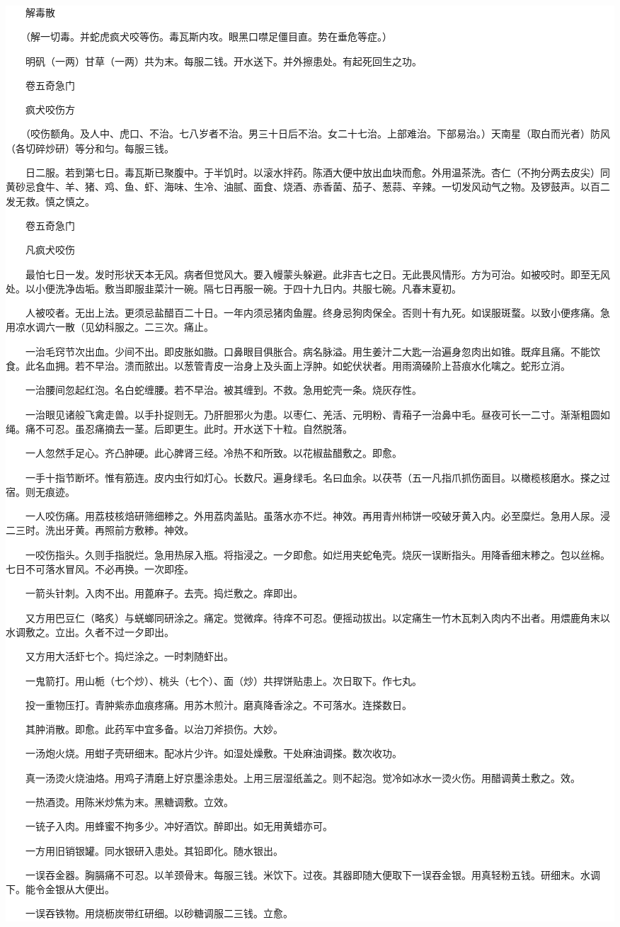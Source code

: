 　　解毒散

　　（解一切毒。并蛇虎疯犬咬等伤。毒瓦斯内攻。眼黑口噤足僵目直。势在垂危等症。）

　　明矾（一两）甘草（一两）共为末。每服二钱。开水送下。并外擦患处。有起死回生之功。

　　卷五奇急门

　　疯犬咬伤方

　　（咬伤额角。及人中、虎口、不治。七八岁者不治。男三十日后不治。女二十七治。上部难治。下部易治。）天南星（取白而光者）防风（各切碎炒研）等分和匀。每服三钱。

　　日二服。若到第七日。毒瓦斯已聚腹中。于半饥时。以滚水拌药。陈酒大便中放出血块而愈。外用温茶洗。杏仁（不拘分两去皮尖）同黄砂忌食牛、羊、猪、鸡、鱼、虾、海味、生冷、油腻、面食、烧酒、赤香菌、茄子、葱蒜、辛辣。一切发风动气之物。及锣鼓声。以百二发无救。慎之慎之。

　　卷五奇急门

　　凡疯犬咬伤

　　最怕七日一发。发时形状天本无风。病者但觉风大。要入幔蒙头躲避。此非吉七之日。无此畏风情形。方为可治。如被咬时。即至无风处。以小便洗净齿垢。敷当即服韭菜汁一碗。隔七日再服一碗。于四十九日内。共服七碗。凡春末夏初。

　　人被咬者。无出上法。更须忌盐醋百二十日。一年内须忌猪肉鱼腥。终身忌狗肉保全。否则十有九死。如误服斑蝥。以致小便疼痛。急用凉水调六一散（见幼科服之。二三次。痛止。

　　一治毛窍节次出血。少间不出。即皮胀如臌。口鼻眼目俱胀合。病名脉溢。用生姜汁二大匙一治遍身忽肉出如锥。既痒且痛。不能饮食。此名血拥。若不早治。溃而脓出。以葱管青皮一治身上及头面上浮肿。如蛇伏状者。用雨滴磉阶上苔痕水化噙之。蛇形立消。

　　一治腰间忽起红泡。名白蛇缠腰。若不早治。被其缠到。不救。急用蛇壳一条。烧灰存性。

　　一治眼见诸般飞禽走兽。以手扑捉则无。乃肝胆邪火为患。以枣仁、羌活、元明粉、青葙子一治鼻中毛。昼夜可长一二寸。渐渐粗圆如绳。痛不可忍。虽忍痛摘去一茎。后即更生。此时。开水送下十粒。自然脱落。

　　一人忽然手足心。齐凸肿硬。此心脾肾三经。冷热不和所致。以花椒盐醋敷之。即愈。

　　一手十指节断坏。惟有筋连。皮内虫行如灯心。长数尺。遍身绿毛。名曰血余。以茯苓（五一凡指爪抓伤面目。以橄榄核磨水。搽之过宿。则无痕迹。

　　一人咬伤痛。用荔枝核焙研筛细糁之。外用荔肉盖贴。虽落水亦不烂。神效。再用青州柿饼一咬破牙黄入内。必至糜烂。急用人尿。浸二三时。洗出牙黄。再照前方敷糁。神效。

　　一咬伤指头。久则手指脱烂。急用热尿入瓶。将指浸之。一夕即愈。如烂用夹蛇龟壳。烧灰一误断指头。用降香细末糁之。包以丝棉。七日不可落水冒风。不必再换。一次即痊。

　　一箭头针刺。入肉不出。用蓖麻子。去壳。捣烂敷之。痒即出。

　　又方用巴豆仁（略炙）与蜣螂同研涂之。痛定。觉微痒。待痒不可忍。便摇动拔出。以定痛生一竹木瓦刺入肉内不出者。用煨鹿角末以水调敷之。立出。久者不过一夕即出。

　　又方用大活虾七个。捣烂涂之。一时刺随虾出。

　　一鬼箭打。用山栀（七个炒）、桃头（七个）、面（炒）共捍饼贴患上。次日取下。作七丸。

　　投一重物压打。青肿紫赤血痕疼痛。用苏木煎汁。磨真降香涂之。不可落水。连搽数日。

　　其肿消散。即愈。此药军中宜多备。以治刀斧损伤。大妙。

　　一汤炮火烧。用蚶子壳研细末。配冰片少许。如湿处燥敷。干处麻油调搽。数次收功。

　　真一汤烫火烧油烙。用鸡子清磨上好京墨涂患处。上用三层湿纸盖之。则不起泡。觉冷如冰水一烫火伤。用醋调黄土敷之。效。

　　一热酒烫。用陈米炒焦为末。黑糖调敷。立效。

　　一铳子入肉。用蜂蜜不拘多少。冲好酒饮。醉即出。如无用黄蜡亦可。

　　一方用旧销银罐。同水银研入患处。其铅即化。随水银出。

　　一误吞金器。胸膈痛不可忍。以羊颈骨末。每服三钱。米饮下。过夜。其器即随大便取下一误吞金银。用真轻粉五钱。研细末。水调下。能令金银从大便出。

　　一误吞铁物。用烧枥炭带红研细。以砂糖调服二三钱。立愈。
